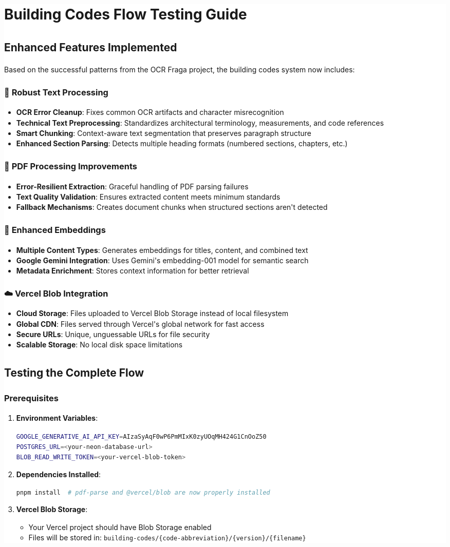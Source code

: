 # Building Codes Flow Testing Guide

## Enhanced Features Implemented

Based on the successful patterns from the OCR Fraga project, the building codes system now includes:

### 🔧 **Robust Text Processing**
- **OCR Error Cleanup**: Fixes common OCR artifacts and character misrecognition
- **Technical Text Preprocessing**: Standardizes architectural terminology, measurements, and code references
- **Smart Chunking**: Context-aware text segmentation that preserves paragraph structure
- **Enhanced Section Parsing**: Detects multiple heading formats (numbered sections, chapters, etc.)

### 📄 **PDF Processing Improvements**
- **Error-Resilient Extraction**: Graceful handling of PDF parsing failures
- **Text Quality Validation**: Ensures extracted content meets minimum standards
- **Fallback Mechanisms**: Creates document chunks when structured sections aren't detected

### 🧠 **Enhanced Embeddings**
- **Multiple Content Types**: Generates embeddings for titles, content, and combined text
- **Google Gemini Integration**: Uses Gemini's embedding-001 model for semantic search
- **Metadata Enrichment**: Stores context information for better retrieval

### ☁️ **Vercel Blob Integration**
- **Cloud Storage**: Files uploaded to Vercel Blob Storage instead of local filesystem
- **Global CDN**: Files served through Vercel's global network for fast access
- **Secure URLs**: Unique, unguessable URLs for file security
- **Scalable Storage**: No local disk space limitations

## Testing the Complete Flow

### Prerequisites
1. **Environment Variables**:
   ```bash
   GOOGLE_GENERATIVE_AI_API_KEY=AIzaSyAqF0wP6PmMIxK0zyUOqMH424G1CnOoZ50
   POSTGRES_URL=<your-neon-database-url>
   BLOB_READ_WRITE_TOKEN=<your-vercel-blob-token>
   ```

2. **Dependencies Installed**:
   ```bash
   pnpm install  # pdf-parse and @vercel/blob are now properly installed
   ```

3. **Vercel Blob Storage**:
   - Your Vercel project should have Blob Storage enabled
   - Files will be stored in: `building-codes/{code-abbreviation}/{version}/{filename}`
